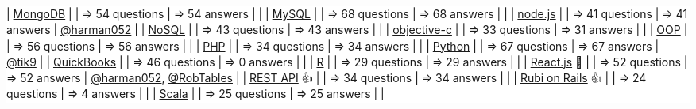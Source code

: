 | [MongoDB](mongodb/mongodb-quiz.md)                                           |                                                                                                                                                                                   | => 54 questions | => 54 answers |                                                                                                             |
| [MySQL](mysql/mysql-quiz.md)                                                 |                                                                                                                                                                                   | => 68 questions | => 68 answers |                                                                                                             |
| [node.js](node.js/node.js-quiz.md)                                           |                                                                                                                                                                                   | => 41 questions | => 41 answers | [@harman052](https://github.com/harman052)                                                                  |
| [NoSQL](nosql/nosql-quiz.md)                                                 |                                                                                                                                                                                   | => 43 questions | => 43 answers |                                                                                                             |
| [objective-c](objective-c/objective-c-quiz.md)                               |                                                                                                                                                                                   | => 33 questions | => 31 answers |                                                                                                             |
| [OOP](oop/object-oriented-programming-quiz.md)                               |                                                                                                                                                                                   | => 56 questions | => 56 answers |                                                                                                             |
| [PHP](php/php-quiz.md)                                                       |                                                                                                                                                                                   | => 34 questions | => 34 answers |                                                                                                             |
| [Python](python/python-quiz.md)                                              |                                                                                                                                                                                   | => 67 questions | => 67 answers | [@tik9](https://github.com/tik9)                                                                            |
| [QuickBooks](quickbooks/quickbooks-quiz.md)                                  |                                                                                                                                                                                   | => 46 questions | => 0 answers  |                                                                                                             |
| [R](r/r-quiz.md)                                                             |                                                                                                                                                                                   | => 29 questions | => 29 answers |                                                                                                             |
| [React.js](react/reactjs-quiz.md) :rose:                                     |                                                                                                                                                                                   | => 52 questions | => 52 answers | [@harman052](https://github.com/harman052), [@RobTables](https://github.com/RobTables)                      |
| [REST API](rest-api/rest-api-quiz.md) :+1:                                   |                                                                                                                                                                                   | => 34 questions | => 34 answers |                                                                                                             |
| [Rubi on Rails](ruby-on-rails/ruby-on-rails-quiz.md) :+1:                    |                                                                                                                                                                                   | => 24 questions | => 4 answers  |                                                                                                             |
| [Scala](scala/scala-quiz.md)                                                 |                                                                                                                                                                                   | => 25 questions | => 25 answers |                                                                                                             |